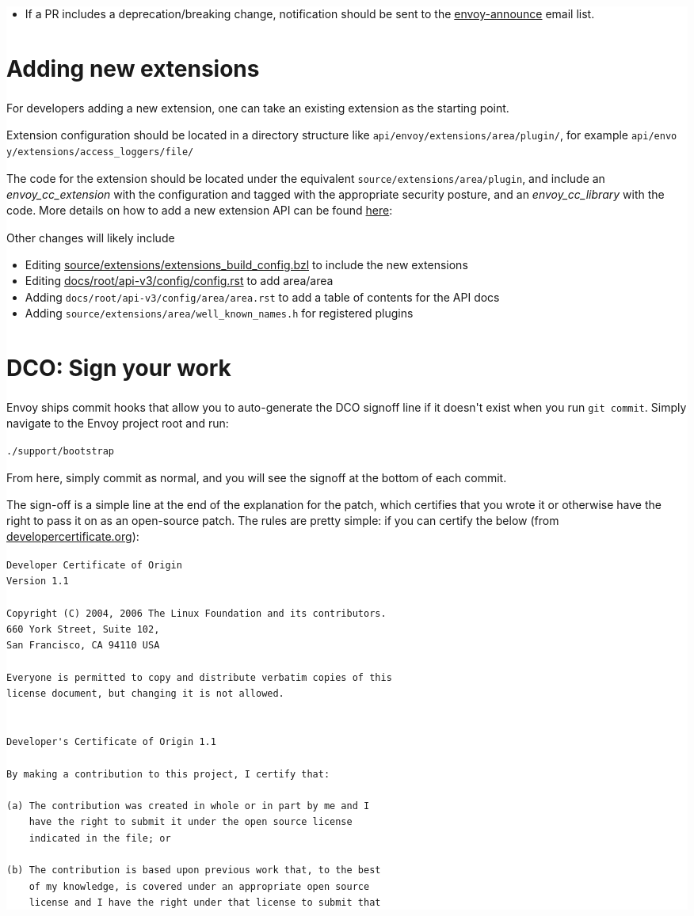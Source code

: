 * If a PR includes a deprecation/breaking change, notification should be sent to the
  [envoy-announce](https://groups.google.com/forum/#!forum/envoy-announce) email list.

# Adding new extensions

For developers adding a new extension, one can take an existing extension as the starting point.

Extension configuration should be located in a directory structure like
`api/envoy/extensions/area/plugin/`, for example `api/envoy/extensions/access_loggers/file/`

The code for the extension should be located under the equivalent
`source/extensions/area/plugin`, and include an *envoy_cc_extension* with the
configuration and tagged with the appropriate security posture, and an
*envoy_cc_library* with the code. More details on how to add a new extension
API can be found [here](api/STYLE.md#adding-an-extension-configuration-to-the-api):

Other changes will likely include

  * Editing [source/extensions/extensions_build_config.bzl](source/extensions/extensions_build_config.bzl) to include the new extensions
  * Editing [docs/root/api-v3/config/config.rst](docs/root/api-v3/config/config.rst) to add area/area
  * Adding `docs/root/api-v3/config/area/area.rst` to add a table of contents for the API docs
  * Adding `source/extensions/area/well_known_names.h` for registered plugins

# DCO: Sign your work

Envoy ships commit hooks that allow you to auto-generate the DCO signoff line if
it doesn't exist when you run `git commit`. Simply navigate to the Envoy project
root and run:

```bash
./support/bootstrap
```

From here, simply commit as normal, and you will see the signoff at the bottom
of each commit.

The sign-off is a simple line at the end of the explanation for the
patch, which certifies that you wrote it or otherwise have the right to
pass it on as an open-source patch. The rules are pretty simple: if you
can certify the below (from
[developercertificate.org](https://developercertificate.org/)):

```
Developer Certificate of Origin
Version 1.1

Copyright (C) 2004, 2006 The Linux Foundation and its contributors.
660 York Street, Suite 102,
San Francisco, CA 94110 USA

Everyone is permitted to copy and distribute verbatim copies of this
license document, but changing it is not allowed.


Developer's Certificate of Origin 1.1

By making a contribution to this project, I certify that:

(a) The contribution was created in whole or in part by me and I
    have the right to submit it under the open source license
    indicated in the file; or

(b) The contribution is based upon previous work that, to the best
    of my knowledge, is covered under an appropriate open source
    license and I have the right under that license to submit that
```